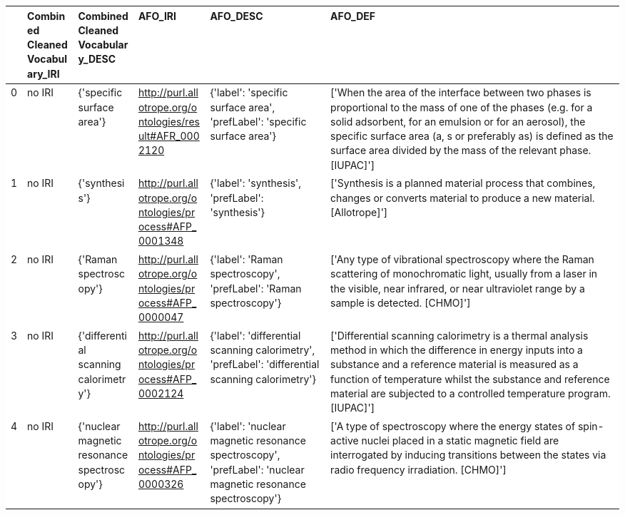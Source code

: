 |     | Combined Cleaned Vocabulary_IRI   | Combined Cleaned Vocabulary_DESC            | AFO_IRI                                                      | AFO_DESC                                                                                                     | AFO_DEF                                                                                                                                                                                                                                                                                                                                                                                                                                                                                                                       |
|----:|:----------------------------------|:--------------------------------------------|:-------------------------------------------------------------|:-------------------------------------------------------------------------------------------------------------|:------------------------------------------------------------------------------------------------------------------------------------------------------------------------------------------------------------------------------------------------------------------------------------------------------------------------------------------------------------------------------------------------------------------------------------------------------------------------------------------------------------------------------|
|   0 | no IRI                            | {'specific surface area'}                   | http://purl.allotrope.org/ontologies/result#AFR_0002120      | {'label': 'specific surface area', 'prefLabel': 'specific surface area'}                                     | ['When the area of the interface between two phases is proportional to the mass of one of the phases (e.g. for a solid adsorbent, for an emulsion or for an aerosol), the specific surface area (a, s or preferably as) is defined as the surface area divided by the mass of the relevant phase. [IUPAC]']                                                                                                                                                                                                                   |
|   1 | no IRI                            | {'synthesis'}                               | http://purl.allotrope.org/ontologies/process#AFP_0001348     | {'label': 'synthesis', 'prefLabel': 'synthesis'}                                                             | ['Synthesis is a planned material process that combines, changes or converts material to produce a new material. [Allotrope]']                                                                                                                                                                                                                                                                                                                                                                                                |
|   2 | no IRI                            | {'Raman spectroscopy'}                      | http://purl.allotrope.org/ontologies/process#AFP_0000047     | {'label': 'Raman spectroscopy', 'prefLabel': 'Raman spectroscopy'}                                           | ['Any type of vibrational spectroscopy where the Raman scattering of monochromatic light, usually from a laser in the visible, near infrared, or near ultraviolet range by a sample is detected. [CHMO]']                                                                                                                                                                                                                                                                                                                     |
|   3 | no IRI                            | {'differential scanning calorimetry'}       | http://purl.allotrope.org/ontologies/process#AFP_0002124     | {'label': 'differential scanning calorimetry', 'prefLabel': 'differential scanning calorimetry'}             | ['Differential scanning calorimetry is a thermal analysis method in which the difference in energy inputs into a substance and a reference material is measured as a function of temperature whilst the substance and reference material are subjected to a controlled temperature program. [IUPAC]']                                                                                                                                                                                                                         |
|   4 | no IRI                            | {'nuclear magnetic resonance spectroscopy'} | http://purl.allotrope.org/ontologies/process#AFP_0000326     | {'label': 'nuclear magnetic resonance spectroscopy', 'prefLabel': 'nuclear magnetic resonance spectroscopy'} | ['A type of spectroscopy where the energy states of spin-active nuclei placed in a static magnetic field are interrogated by inducing transitions between the states via radio frequency irradiation. [CHMO]']                                                                                                                                                                                                                                                                                                                |